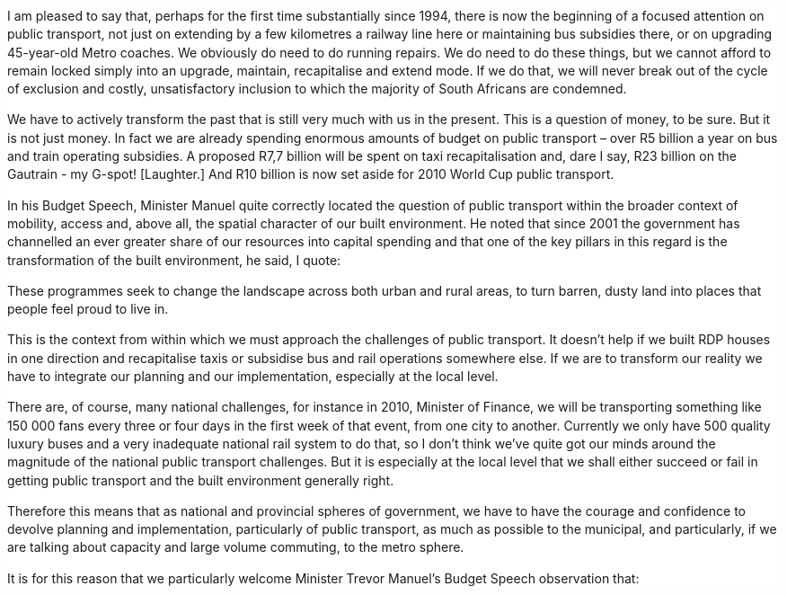 I am pleased to say that, perhaps for the first time substantially since
1994, there is now the beginning of a focused attention on public
transport, not just on extending by a few kilometres a railway line here or
maintaining bus subsidies there, or on upgrading 45-year-old Metro coaches.
We obviously do need to do running repairs. We do need to do these things,
but we cannot afford to remain locked simply into an upgrade, maintain,
recapitalise and extend mode. If we do that, we will never break out of the
cycle of exclusion and costly, unsatisfactory inclusion to which the
majority of South Africans are condemned.

We have to actively transform the past that is still very much with us in
the present. This is a question of money, to be sure. But it is not just
money. In fact we are already spending enormous amounts of budget on public
transport – over R5 billion a year on bus and train operating subsidies. A
proposed R7,7 billion will be spent on taxi recapitalisation and, dare I
say, R23 billion on the Gautrain - my G-spot! [Laughter.] And R10 billion
is now set aside for 2010 World Cup public transport.

In his Budget Speech, Minister Manuel quite correctly located the question
of public transport within the broader context of mobility, access and,
above all, the spatial character of our built environment. He noted that
since 2001 the government has channelled an ever greater share of our
resources into capital spending and that one of the key pillars in this
regard is the transformation of the built environment, he said, I quote:

   These programmes seek to change the landscape across both urban and rural
   areas, to turn barren, dusty land into places that people feel proud to
   live in.


This is the context from within which we must approach the challenges of
public transport. It doesn’t help if we built RDP houses in one direction
and recapitalise taxis or subsidise bus and rail operations somewhere else.
If we are to transform our reality we have to integrate our planning and
our implementation, especially at the local level.

There are, of course, many national challenges, for instance in 2010,
Minister of Finance, we will be transporting something like 150 000 fans
every three or four days in the first week of that event, from one city to
another. Currently we only have 500 quality luxury buses and a very
inadequate national rail system to do that, so I don’t think we’ve quite
got our minds around the magnitude of the national public transport
challenges. But it is especially at the local level that we shall either
succeed or fail in getting public transport and the built environment
generally right.

Therefore this means that as national and provincial spheres of government,
we have to have the courage and confidence to devolve planning and
implementation, particularly of public transport, as much as possible to
the municipal, and particularly, if we are talking about capacity and large
volume commuting, to the metro sphere.

It is for this reason that we particularly welcome Minister Trevor Manuel’s
Budget Speech observation that:
